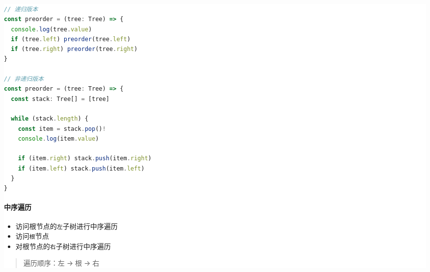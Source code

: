 ```typescript
// 递归版本
const preorder = (tree: Tree) => {
  console.log(tree.value)
  if (tree.left) preorder(tree.left)
  if (tree.right) preorder(tree.right)
}

// 非递归版本
const preorder = (tree: Tree) => {
  const stack: Tree[] = [tree]

  while (stack.length) {
    const item = stack.pop()!
    console.log(item.value)

    if (item.right) stack.push(item.right)
    if (item.left) stack.push(item.left)
  }
}
```

#### 中序遍历

- 访问根节点的`左`子树进行中序遍历
- 访问`根`节点
- 对根节点的`右`子树进行中序遍历

> 遍历顺序：左 -> 根 -> 右
